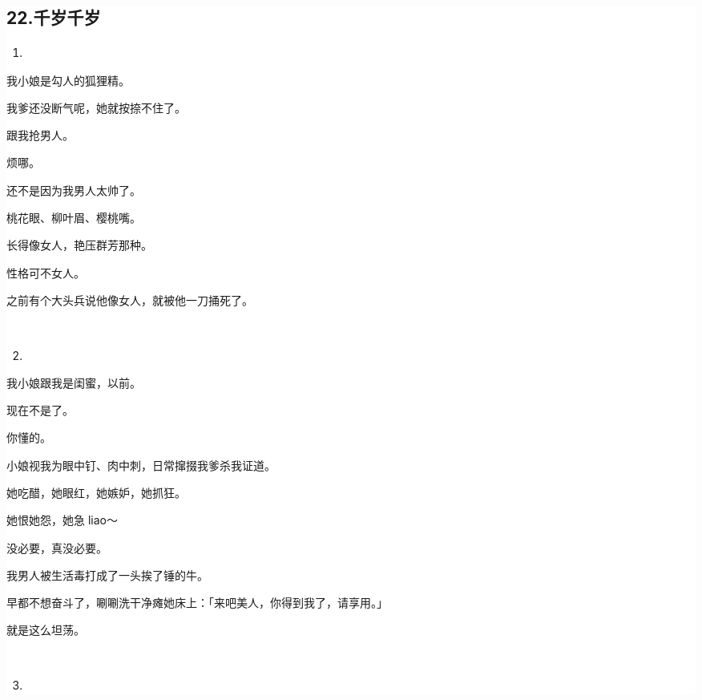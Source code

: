 ## 22.千岁千岁
1.


我小娘是勾人的狐狸精。


我爹还没断气呢，她就按捺不住了。


跟我抢男人。


烦哪。


还不是因为我男人太帅了。


桃花眼、柳叶眉、樱桃嘴。


长得像女人，艳压群芳那种。


性格可不女人。


之前有个大头兵说他像女人，就被他一刀捅死了。


 


2.


我小娘跟我是闺蜜，以前。


现在不是了。


你懂的。


小娘视我为眼中钉、肉中刺，日常撺掇我爹杀我证道。


她吃醋，她眼红，她嫉妒，她抓狂。


她恨她怨，她急 liao～


没必要，真没必要。


我男人被生活毒打成了一头挨了锤的牛。


早都不想奋斗了，唰唰洗干净瘫她床上：「来吧美人，你得到我了，请享用。」


就是这么坦荡。


 


3.
